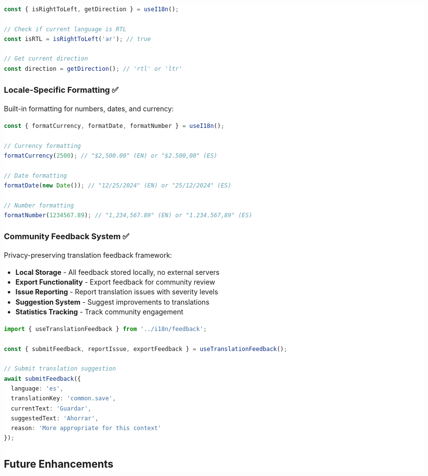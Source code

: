```typescript
const { isRightToLeft, getDirection } = useI18n();

// Check if current language is RTL
const isRTL = isRightToLeft('ar'); // true

// Get current direction
const direction = getDirection(); // 'rtl' or 'ltr'
```

### Locale-Specific Formatting ✅

Built-in formatting for numbers, dates, and currency:

```typescript
const { formatCurrency, formatDate, formatNumber } = useI18n();

// Currency formatting
formatCurrency(2500); // "$2,500.00" (EN) or "$2.500,00" (ES)

// Date formatting
formatDate(new Date()); // "12/25/2024" (EN) or "25/12/2024" (ES)

// Number formatting
formatNumber(1234567.89); // "1,234,567.89" (EN) or "1.234.567,89" (ES)
```

### Community Feedback System ✅

Privacy-preserving translation feedback framework:

- **Local Storage** - All feedback stored locally, no external servers
- **Export Functionality** - Export feedback for community review
- **Issue Reporting** - Report translation issues with severity levels
- **Suggestion System** - Suggest improvements to translations
- **Statistics Tracking** - Track community engagement

```typescript
import { useTranslationFeedback } from '../i18n/feedback';

const { submitFeedback, reportIssue, exportFeedback } = useTranslationFeedback();

// Submit translation suggestion
await submitFeedback({
  language: 'es',
  translationKey: 'common.save',
  currentText: 'Guardar',
  suggestedText: 'Ahorrar',
  reason: 'More appropriate for this context'
});
```

## Future Enhancements
